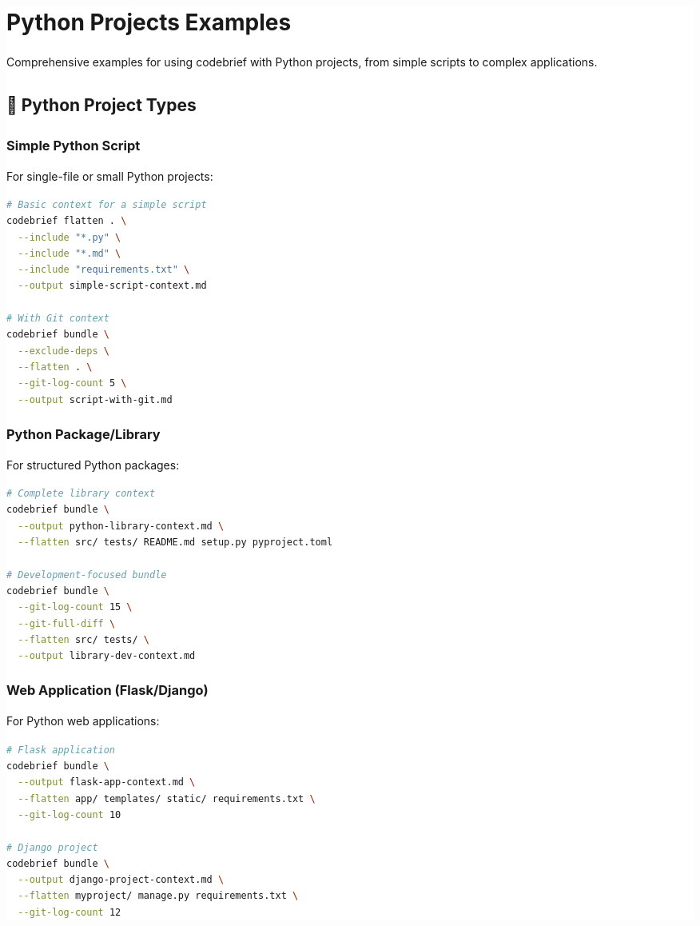 # Python Projects Examples

Comprehensive examples for using codebrief with Python projects, from simple scripts to complex applications.

## 🐍 Python Project Types

### Simple Python Script

For single-file or small Python projects:

```bash
# Basic context for a simple script
codebrief flatten . \
  --include "*.py" \
  --include "*.md" \
  --include "requirements.txt" \
  --output simple-script-context.md

# With Git context
codebrief bundle \
  --exclude-deps \
  --flatten . \
  --git-log-count 5 \
  --output script-with-git.md
```

### Python Package/Library

For structured Python packages:

```bash
# Complete library context
codebrief bundle \
  --output python-library-context.md \
  --flatten src/ tests/ README.md setup.py pyproject.toml

# Development-focused bundle
codebrief bundle \
  --git-log-count 15 \
  --git-full-diff \
  --flatten src/ tests/ \
  --output library-dev-context.md
```

### Web Application (Flask/Django)

For Python web applications:

```bash
# Flask application
codebrief bundle \
  --output flask-app-context.md \
  --flatten app/ templates/ static/ requirements.txt \
  --git-log-count 10

# Django project
codebrief bundle \
  --output django-project-context.md \
  --flatten myproject/ manage.py requirements.txt \
  --git-log-count 12
```
